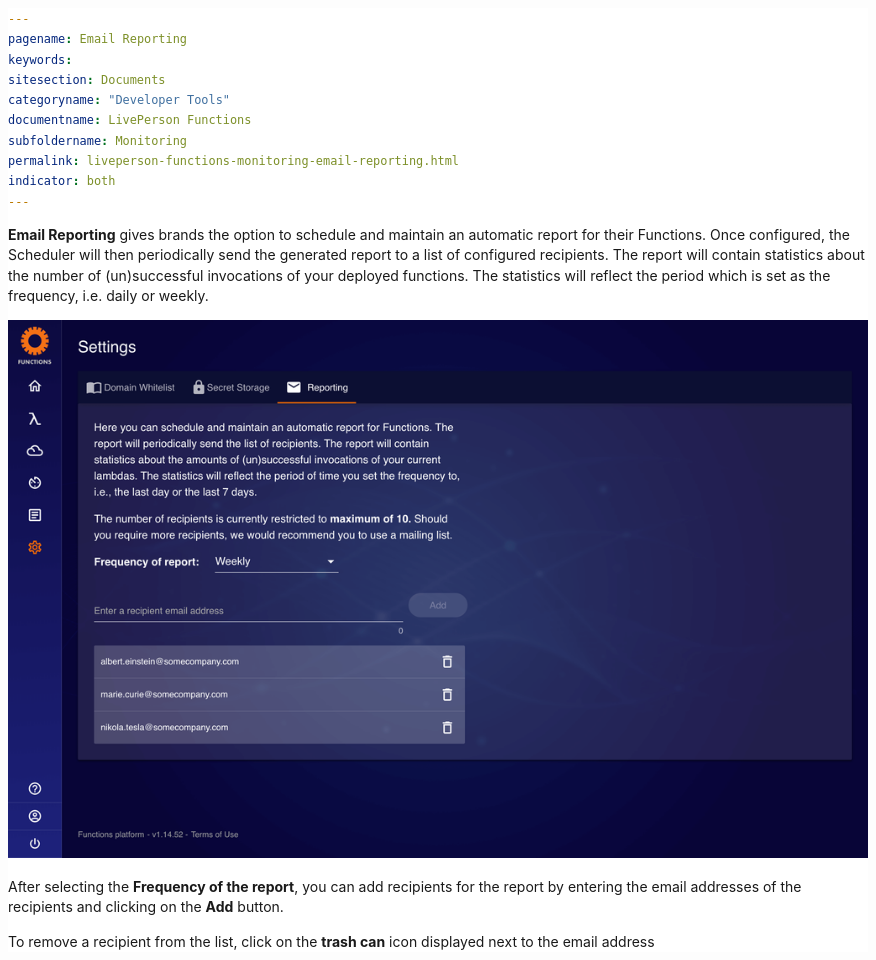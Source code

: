 ```yaml
---
pagename: Email Reporting
keywords:
sitesection: Documents
categoryname: "Developer Tools"
documentname: LivePerson Functions
subfoldername: Monitoring
permalink: liveperson-functions-monitoring-email-reporting.html
indicator: both
---
```


**Email Reporting** gives brands the option to schedule and maintain an automatic report for their Functions. Once configured, the Scheduler will then periodically send the generated report to a list of configured recipients. The report will contain statistics about the number of (un)successful invocations of your deployed functions. The statistics will reflect the period which is set as the frequency, i.e. daily or weekly.

<img src="img/faas-email-reporting.png" alt="LivePerson Functions - Email Reporting" style="width:100%;"/>

After selecting the **Frequency of the report**, you can add recipients for the report by entering the email addresses of the recipients and clicking on the **Add** button.

To remove a recipient from the list, click on the **trash can** icon displayed next to the email address  
